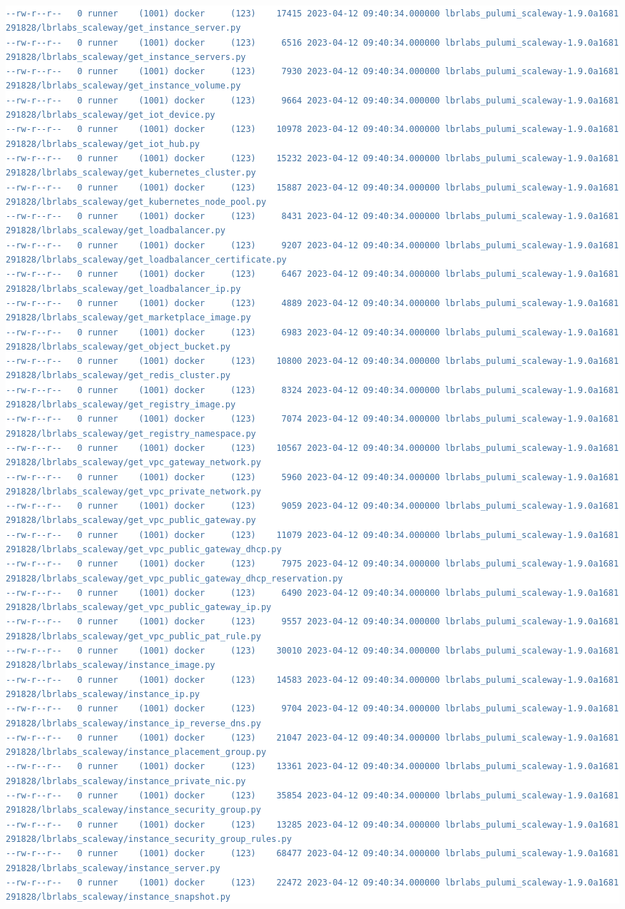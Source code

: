```diff
--rw-r--r--   0 runner    (1001) docker     (123)    17415 2023-04-12 09:40:34.000000 lbrlabs_pulumi_scaleway-1.9.0a1681291828/lbrlabs_scaleway/get_instance_server.py
--rw-r--r--   0 runner    (1001) docker     (123)     6516 2023-04-12 09:40:34.000000 lbrlabs_pulumi_scaleway-1.9.0a1681291828/lbrlabs_scaleway/get_instance_servers.py
--rw-r--r--   0 runner    (1001) docker     (123)     7930 2023-04-12 09:40:34.000000 lbrlabs_pulumi_scaleway-1.9.0a1681291828/lbrlabs_scaleway/get_instance_volume.py
--rw-r--r--   0 runner    (1001) docker     (123)     9664 2023-04-12 09:40:34.000000 lbrlabs_pulumi_scaleway-1.9.0a1681291828/lbrlabs_scaleway/get_iot_device.py
--rw-r--r--   0 runner    (1001) docker     (123)    10978 2023-04-12 09:40:34.000000 lbrlabs_pulumi_scaleway-1.9.0a1681291828/lbrlabs_scaleway/get_iot_hub.py
--rw-r--r--   0 runner    (1001) docker     (123)    15232 2023-04-12 09:40:34.000000 lbrlabs_pulumi_scaleway-1.9.0a1681291828/lbrlabs_scaleway/get_kubernetes_cluster.py
--rw-r--r--   0 runner    (1001) docker     (123)    15887 2023-04-12 09:40:34.000000 lbrlabs_pulumi_scaleway-1.9.0a1681291828/lbrlabs_scaleway/get_kubernetes_node_pool.py
--rw-r--r--   0 runner    (1001) docker     (123)     8431 2023-04-12 09:40:34.000000 lbrlabs_pulumi_scaleway-1.9.0a1681291828/lbrlabs_scaleway/get_loadbalancer.py
--rw-r--r--   0 runner    (1001) docker     (123)     9207 2023-04-12 09:40:34.000000 lbrlabs_pulumi_scaleway-1.9.0a1681291828/lbrlabs_scaleway/get_loadbalancer_certificate.py
--rw-r--r--   0 runner    (1001) docker     (123)     6467 2023-04-12 09:40:34.000000 lbrlabs_pulumi_scaleway-1.9.0a1681291828/lbrlabs_scaleway/get_loadbalancer_ip.py
--rw-r--r--   0 runner    (1001) docker     (123)     4889 2023-04-12 09:40:34.000000 lbrlabs_pulumi_scaleway-1.9.0a1681291828/lbrlabs_scaleway/get_marketplace_image.py
--rw-r--r--   0 runner    (1001) docker     (123)     6983 2023-04-12 09:40:34.000000 lbrlabs_pulumi_scaleway-1.9.0a1681291828/lbrlabs_scaleway/get_object_bucket.py
--rw-r--r--   0 runner    (1001) docker     (123)    10800 2023-04-12 09:40:34.000000 lbrlabs_pulumi_scaleway-1.9.0a1681291828/lbrlabs_scaleway/get_redis_cluster.py
--rw-r--r--   0 runner    (1001) docker     (123)     8324 2023-04-12 09:40:34.000000 lbrlabs_pulumi_scaleway-1.9.0a1681291828/lbrlabs_scaleway/get_registry_image.py
--rw-r--r--   0 runner    (1001) docker     (123)     7074 2023-04-12 09:40:34.000000 lbrlabs_pulumi_scaleway-1.9.0a1681291828/lbrlabs_scaleway/get_registry_namespace.py
--rw-r--r--   0 runner    (1001) docker     (123)    10567 2023-04-12 09:40:34.000000 lbrlabs_pulumi_scaleway-1.9.0a1681291828/lbrlabs_scaleway/get_vpc_gateway_network.py
--rw-r--r--   0 runner    (1001) docker     (123)     5960 2023-04-12 09:40:34.000000 lbrlabs_pulumi_scaleway-1.9.0a1681291828/lbrlabs_scaleway/get_vpc_private_network.py
--rw-r--r--   0 runner    (1001) docker     (123)     9059 2023-04-12 09:40:34.000000 lbrlabs_pulumi_scaleway-1.9.0a1681291828/lbrlabs_scaleway/get_vpc_public_gateway.py
--rw-r--r--   0 runner    (1001) docker     (123)    11079 2023-04-12 09:40:34.000000 lbrlabs_pulumi_scaleway-1.9.0a1681291828/lbrlabs_scaleway/get_vpc_public_gateway_dhcp.py
--rw-r--r--   0 runner    (1001) docker     (123)     7975 2023-04-12 09:40:34.000000 lbrlabs_pulumi_scaleway-1.9.0a1681291828/lbrlabs_scaleway/get_vpc_public_gateway_dhcp_reservation.py
--rw-r--r--   0 runner    (1001) docker     (123)     6490 2023-04-12 09:40:34.000000 lbrlabs_pulumi_scaleway-1.9.0a1681291828/lbrlabs_scaleway/get_vpc_public_gateway_ip.py
--rw-r--r--   0 runner    (1001) docker     (123)     9557 2023-04-12 09:40:34.000000 lbrlabs_pulumi_scaleway-1.9.0a1681291828/lbrlabs_scaleway/get_vpc_public_pat_rule.py
--rw-r--r--   0 runner    (1001) docker     (123)    30010 2023-04-12 09:40:34.000000 lbrlabs_pulumi_scaleway-1.9.0a1681291828/lbrlabs_scaleway/instance_image.py
--rw-r--r--   0 runner    (1001) docker     (123)    14583 2023-04-12 09:40:34.000000 lbrlabs_pulumi_scaleway-1.9.0a1681291828/lbrlabs_scaleway/instance_ip.py
--rw-r--r--   0 runner    (1001) docker     (123)     9704 2023-04-12 09:40:34.000000 lbrlabs_pulumi_scaleway-1.9.0a1681291828/lbrlabs_scaleway/instance_ip_reverse_dns.py
--rw-r--r--   0 runner    (1001) docker     (123)    21047 2023-04-12 09:40:34.000000 lbrlabs_pulumi_scaleway-1.9.0a1681291828/lbrlabs_scaleway/instance_placement_group.py
--rw-r--r--   0 runner    (1001) docker     (123)    13361 2023-04-12 09:40:34.000000 lbrlabs_pulumi_scaleway-1.9.0a1681291828/lbrlabs_scaleway/instance_private_nic.py
--rw-r--r--   0 runner    (1001) docker     (123)    35854 2023-04-12 09:40:34.000000 lbrlabs_pulumi_scaleway-1.9.0a1681291828/lbrlabs_scaleway/instance_security_group.py
--rw-r--r--   0 runner    (1001) docker     (123)    13285 2023-04-12 09:40:34.000000 lbrlabs_pulumi_scaleway-1.9.0a1681291828/lbrlabs_scaleway/instance_security_group_rules.py
--rw-r--r--   0 runner    (1001) docker     (123)    68477 2023-04-12 09:40:34.000000 lbrlabs_pulumi_scaleway-1.9.0a1681291828/lbrlabs_scaleway/instance_server.py
--rw-r--r--   0 runner    (1001) docker     (123)    22472 2023-04-12 09:40:34.000000 lbrlabs_pulumi_scaleway-1.9.0a1681291828/lbrlabs_scaleway/instance_snapshot.py
```